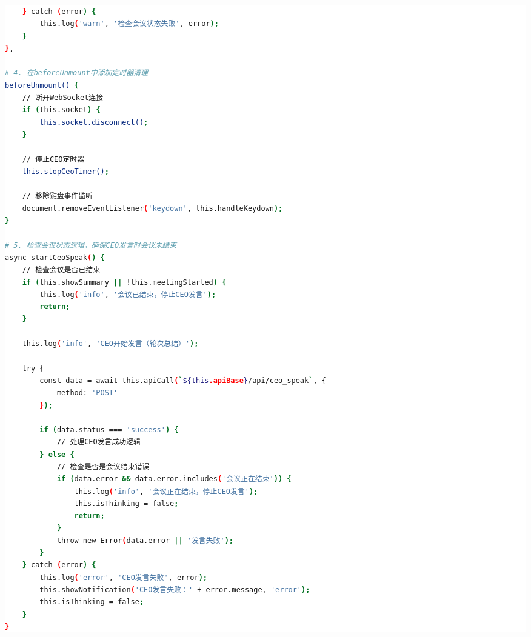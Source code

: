 ```bash
    } catch (error) {
        this.log('warn', '检查会议状态失败', error);
    }
},

# 4. 在beforeUnmount中添加定时器清理
beforeUnmount() {
    // 断开WebSocket连接
    if (this.socket) {
        this.socket.disconnect();
    }
    
    // 停止CEO定时器
    this.stopCeoTimer();
    
    // 移除键盘事件监听
    document.removeEventListener('keydown', this.handleKeydown);
}

# 5. 检查会议状态逻辑，确保CEO发言时会议未结束
async startCeoSpeak() {
    // 检查会议是否已结束
    if (this.showSummary || !this.meetingStarted) {
        this.log('info', '会议已结束，停止CEO发言');
        return;
    }
    
    this.log('info', 'CEO开始发言（轮次总结）');
    
    try {
        const data = await this.apiCall(`${this.apiBase}/api/ceo_speak`, {
            method: 'POST'
        });
        
        if (data.status === 'success') {
            // 处理CEO发言成功逻辑
        } else {
            // 检查是否是会议结束错误
            if (data.error && data.error.includes('会议正在结束')) {
                this.log('info', '会议正在结束，停止CEO发言');
                this.isThinking = false;
                return;
            }
            throw new Error(data.error || '发言失败');
        }
    } catch (error) {
        this.log('error', 'CEO发言失败', error);
        this.showNotification('CEO发言失败：' + error.message, 'error');
        this.isThinking = false;
    }
}
```
